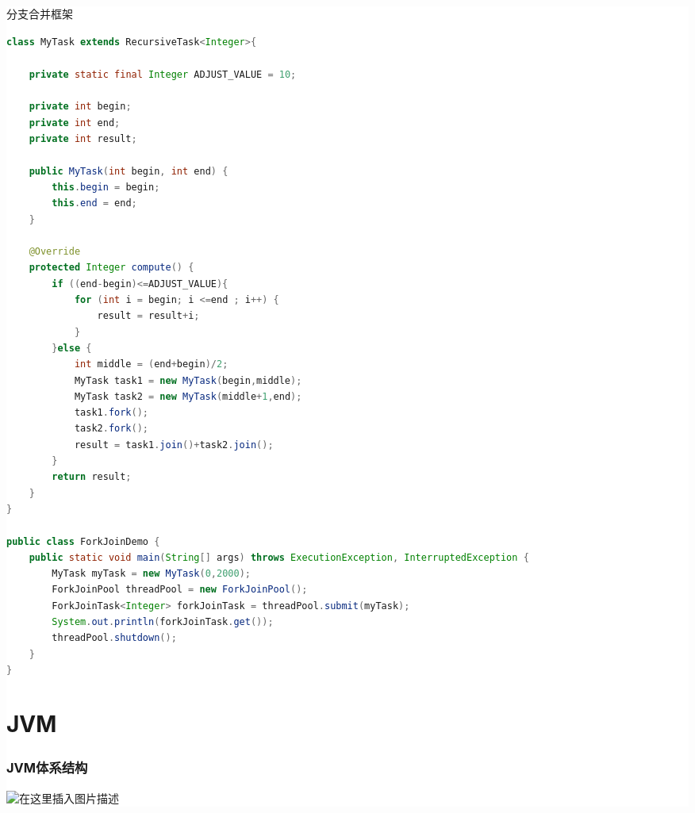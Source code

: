 分支合并框架

```java
class MyTask extends RecursiveTask<Integer>{

    private static final Integer ADJUST_VALUE = 10;

    private int begin;
    private int end;
    private int result;

    public MyTask(int begin, int end) {
        this.begin = begin;
        this.end = end;
    }

    @Override
    protected Integer compute() {
        if ((end-begin)<=ADJUST_VALUE){
            for (int i = begin; i <=end ; i++) {
                result = result+i;
            }
        }else {
            int middle = (end+begin)/2;
            MyTask task1 = new MyTask(begin,middle);
            MyTask task2 = new MyTask(middle+1,end);
            task1.fork();
            task2.fork();
            result = task1.join()+task2.join();
        }
        return result;
    }
}

public class ForkJoinDemo {
    public static void main(String[] args) throws ExecutionException, InterruptedException {
        MyTask myTask = new MyTask(0,2000);
        ForkJoinPool threadPool = new ForkJoinPool();
        ForkJoinTask<Integer> forkJoinTask = threadPool.submit(myTask);
        System.out.println(forkJoinTask.get());
        threadPool.shutdown();
    }
}
```

# JVM

### JVM体系结构
![在这里插入图片描述](https://img-blog.csdnimg.cn/20200706102307530.png?x-oss-process=image/watermark,type_ZmFuZ3poZW5naGVpdGk,shadow_10,text_aHR0cHM6Ly9ibG9nLmNzZG4ubmV0L3dlaXhpbl80MzQzMTc2Ng==,size_16,color_FFFFFF,t_70)
